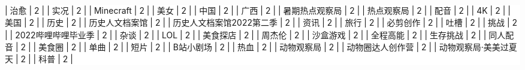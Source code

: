 | 治愈 | 2 |
| 实况 | 2 |
| Minecraft | 2 |
| 美女 | 2 |
| 中国 | 2 |
| 广西 | 2 |
| 暑期热点观察局 | 2 |
| 热点观察局 | 2 |
| 配音 | 2 |
| 4K | 2 |
| 美国 | 2 |
| 历史 | 2 |
| 历史人文档案馆 | 2 |
| 历史人文档案馆2022第二季 | 2 |
| 资讯 | 2 |
| 旅行 | 2 |
| 必剪创作 | 2 |
| 吐槽 | 2 |
| 挑战 | 2 |
| 2022哔哩哔哩毕业季 | 2 |
| 杂谈 | 2 |
| LOL | 2 |
| 美食探店 | 2 |
| 周杰伦 | 2 |
| 沙盒游戏 | 2 |
| 全程高能 | 2 |
| 生存挑战 | 2 |
| 同人配音 | 2 |
| 美食圈 | 2 |
| 单曲 | 2 |
| 短片 | 2 |
| B站小剧场 | 2 |
| 热血 | 2 |
| 动物观察局 | 2 |
| 动物圈达人创作营 | 2 |
| 动物观察局·美美过夏天 | 2 |
| 科普 | 2 |